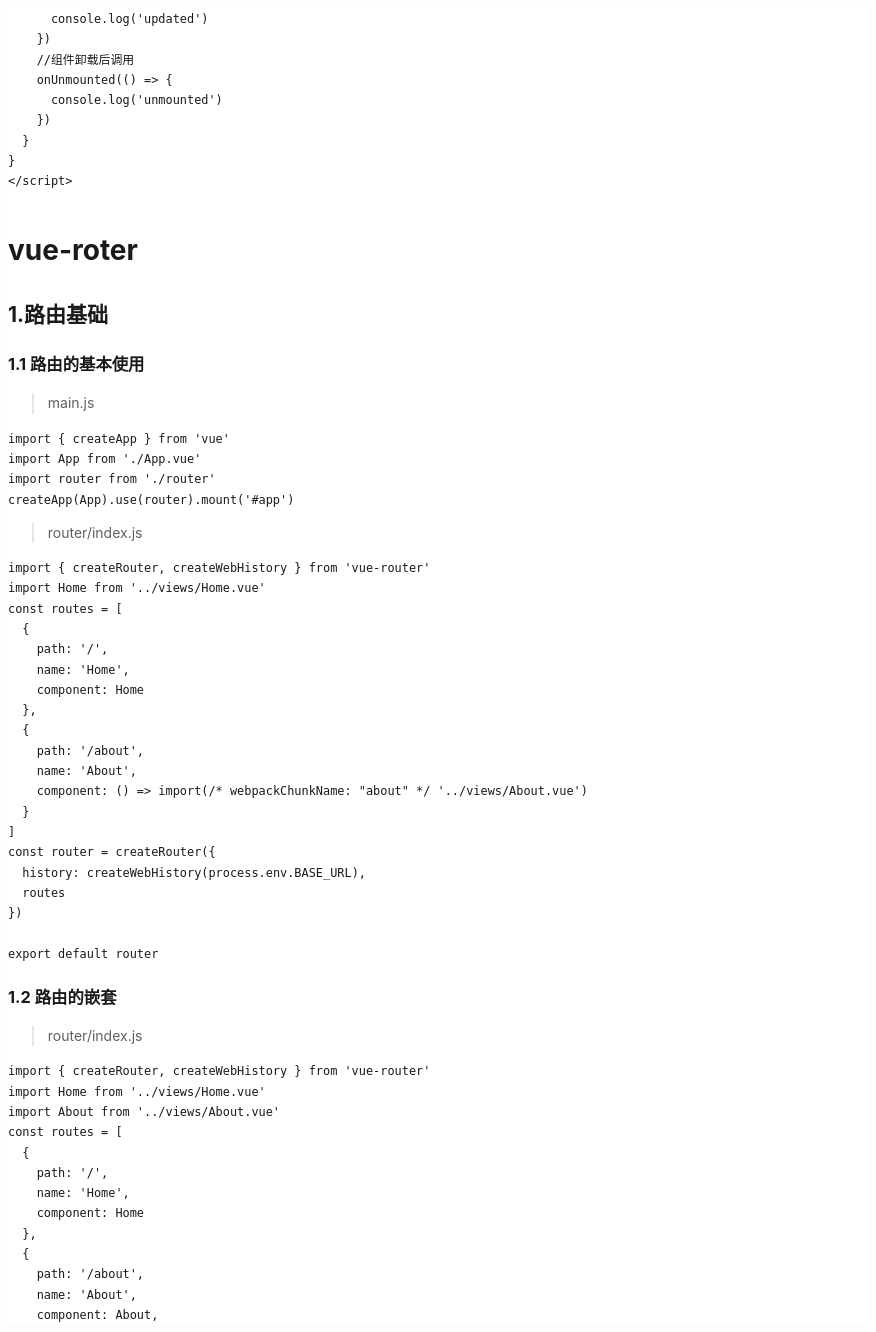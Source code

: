   ```
        console.log('updated')
      })
      //组件卸载后调用
      onUnmounted(() => {
        console.log('unmounted')
      })
    }
  }
  </script>
  ```
  # vue-roter
  ## 1.路由基础
  ### 1.1 路由的基本使用
  > main.js
  ```
  import { createApp } from 'vue'
  import App from './App.vue'
  import router from './router'
  createApp(App).use(router).mount('#app')
  ```
  > router/index.js
  ```
  import { createRouter, createWebHistory } from 'vue-router'
  import Home from '../views/Home.vue'
  const routes = [
    {
      path: '/',
      name: 'Home',
      component: Home
    },
    {
      path: '/about',
      name: 'About',
      component: () => import(/* webpackChunkName: "about" */ '../views/About.vue')
    }
  ]
  const router = createRouter({
    history: createWebHistory(process.env.BASE_URL),
    routes
  })

  export default router
  ```

  ### 1.2 路由的嵌套
  > router/index.js
  ```
  import { createRouter, createWebHistory } from 'vue-router'
  import Home from '../views/Home.vue'
  import About from '../views/About.vue'
  const routes = [
    {
      path: '/',
      name: 'Home',
      component: Home
    },
    {
      path: '/about',
      name: 'About',
      component: About,
  ```